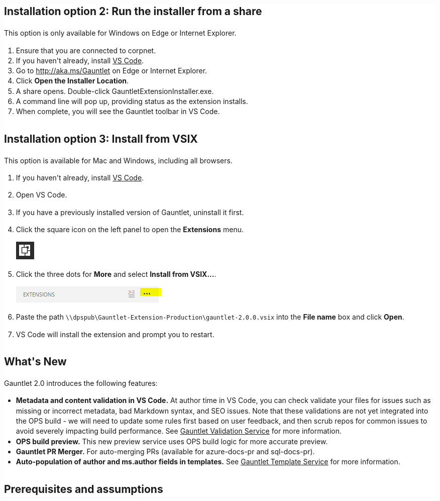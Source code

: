 
## Installation option 2: Run the installer from a share

This option is only available for Windows on Edge or Internet Explorer.

1. Ensure that you are connected to corpnet.
2. If you haven't already, install [VS Code](https://code.visualstudio.com/Download).
3. Go to http://aka.ms/Gauntlet on Edge or Internet Explorer.
4. Click **Open the Installer Location**.
5. A share opens. Double-click GauntletExtensionInstaller.exe.
6. A command line will pop up, providing status as the extension installs.
8. When complete, you will see the Gauntlet toolbar in VS Code.

## Installation option 3: Install from VSIX

This option is available for Mac and Windows, including all browsers.

1. If you haven't already, install [VS Code](https://code.visualstudio.com/Download).
2. Open VS Code. 
3. If you have a previously installed version of Gauntlet, uninstall it first.
4. Click the square icon on the left panel to open the **Extensions** menu.

    ![extension_icon](media/installation/extension_icon.png)

5. Click the three dots for **More** and select **Install from VSIX...**.

    ![extension_more](media/installation/extension_more.png)

6. Paste the path `\\dpspub\Gauntlet-Extension-Production\gauntlet-2.0.0.vsix` into the **File name** box and click **Open**.
7. VS Code will install the extension and prompt you to restart.

## What's New

Gauntlet 2.0 introduces the following features:

- **Metadata and content validation in VS Code.** At author time in VS Code, you can check validate your files for issues such as missing or incorrect metadata, bad Markdown syntax, and SEO issues. Note that these validations are not yet integrated into the OPS build - we will need to update some rules first based on user feedback, and then scrub repos for common issues to avoid severely impacting build performance. See [Gauntlet Validation Service](gauntlet-validation.md) for more information.
- **OPS build preview.** This new preview service uses OPS build logic for more accurate preview.
- **Gauntlet PR Merger.** For auto-merging PRs (available for azure-docs-pr and sql-docs-pr).
- **Auto-population of author and ms.author fields in templates.** See [Gauntlet Template Service](gauntlet-templates.md) for more information.

## Prerequisites and assumptions
